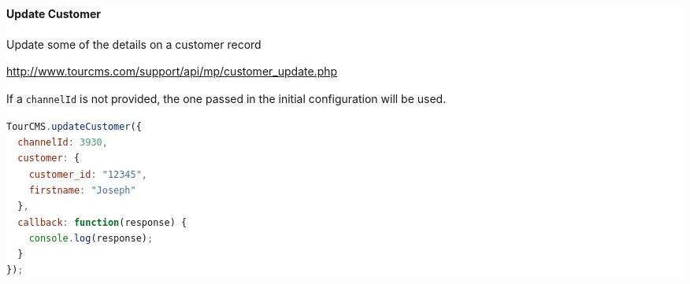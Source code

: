 #### Update Customer

Update some of the details on a customer record

http://www.tourcms.com/support/api/mp/customer_update.php

If a `channelId` is not provided, the one passed in the initial configuration will be used.

```js
TourCMS.updateCustomer({
  channelId: 3930,
  customer: {
    customer_id: "12345",
    firstname: "Joseph"
  },
  callback: function(response) {
    console.log(response);
  }
});
```
